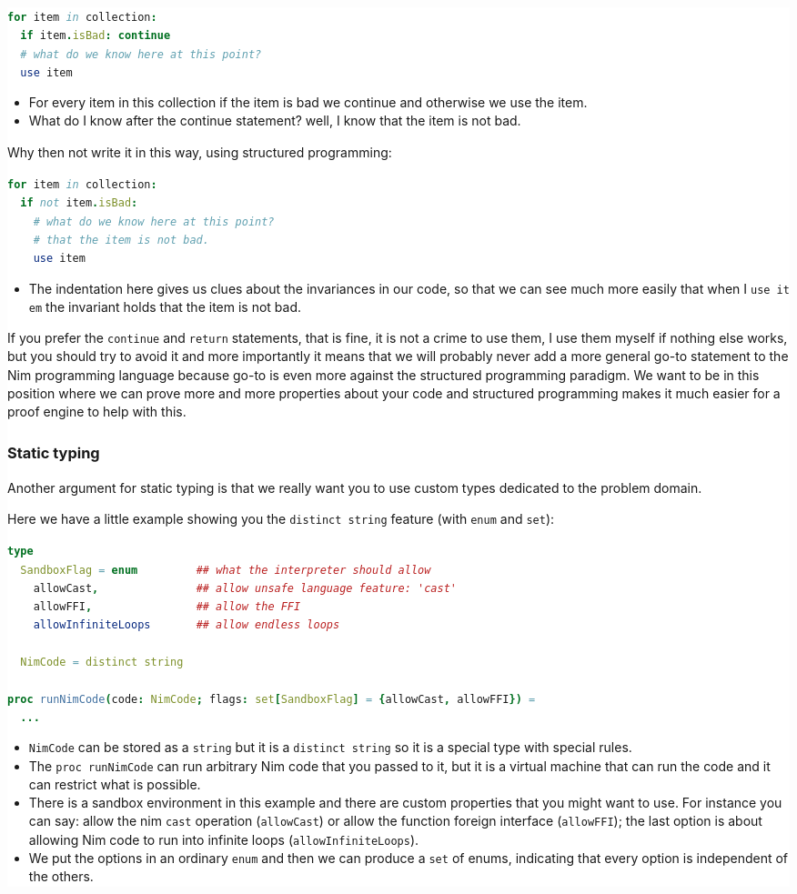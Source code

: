 ```nim
for item in collection:
  if item.isBad: continue
  # what do we know here at this point?
  use item
```

* For every item in this collection if the item is bad we continue and otherwise we use the item.
* What do I know after the continue statement? well, I know that the item is not bad.

Why then not write it in this way, using structured programming:

```nim
for item in collection:
  if not item.isBad:
    # what do we know here at this point?
    # that the item is not bad.
    use item
```

* The indentation here gives us clues about the invariances in our code, so that we can see much more easily
  that when I `use item` the invariant holds that the item is not bad.

If you prefer the `continue` and `return` statements, that is fine, it is not a crime to use them,
I use them myself if nothing else works, but you should try to avoid it and more importantly it means that
we will probably never add a more general go-to statement to the Nim programming language
because go-to is even more against the structured programming paradigm.
We want to be in this position where we can prove more and more properties about your code
and structured programming makes it much easier for a proof engine to help with this.

### Static typing

Another argument for static typing is that we really want you to use custom types
dedicated to the problem domain.

Here we have a little example showing you the `distinct string` feature (with `enum` and `set`):

```nim
type
  SandboxFlag = enum         ## what the interpreter should allow
    allowCast,               ## allow unsafe language feature: 'cast'
    allowFFI,                ## allow the FFI
    allowInfiniteLoops       ## allow endless loops

  NimCode = distinct string

proc runNimCode(code: NimCode; flags: set[SandboxFlag] = {allowCast, allowFFI}) =
  ...
```

* `NimCode` can be stored as a `string` but it is a `distinct string` so it is a special type
  with special rules.
* The `proc runNimCode` can run arbitrary Nim code that you passed to it, but it is a virtual machine
  that can run the code and it can restrict what is possible.
* There is a sandbox environment in this example and there are custom properties that you might want to use.
  For instance you can say: allow the nim `cast` operation (`allowCast`) or allow the function foreign interface (`allowFFI`);
  the last option is about allowing Nim code to run into infinite loops (`allowInfiniteLoops`).
* We put the options in an ordinary `enum` and then we can produce a `set` of enums, indicating that
  every option is independent of the others.
